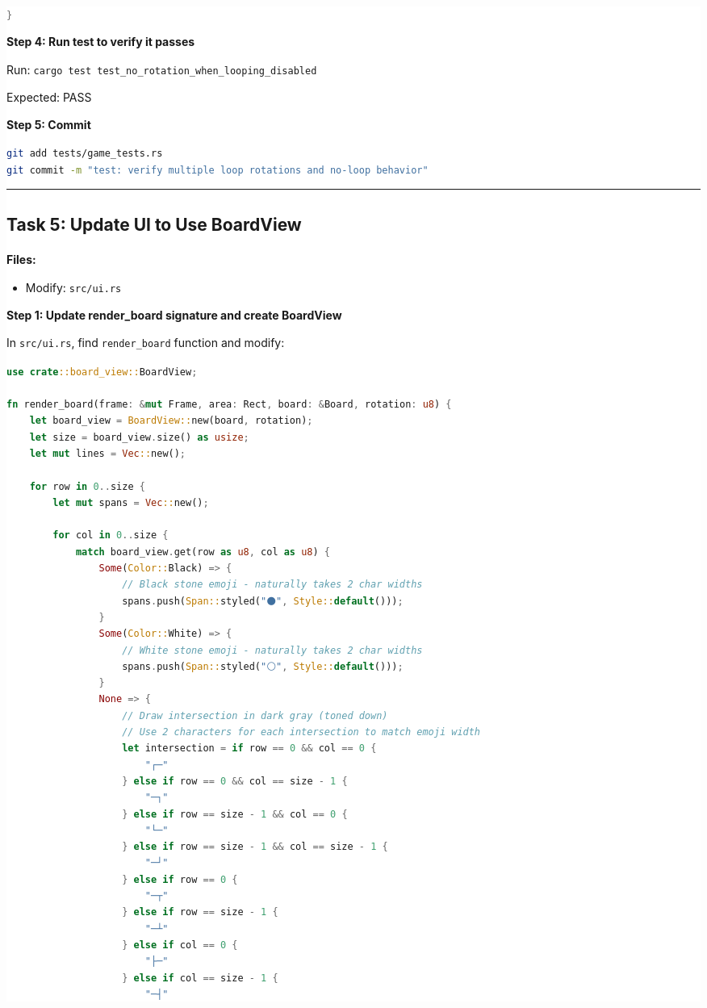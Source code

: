 ```rust
}
```

**Step 4: Run test to verify it passes**

Run: `cargo test test_no_rotation_when_looping_disabled`

Expected: PASS

**Step 5: Commit**

```bash
git add tests/game_tests.rs
git commit -m "test: verify multiple loop rotations and no-loop behavior"
```

---

## Task 5: Update UI to Use BoardView

**Files:**
- Modify: `src/ui.rs`

**Step 1: Update render_board signature and create BoardView**

In `src/ui.rs`, find `render_board` function and modify:

```rust
use crate::board_view::BoardView;

fn render_board(frame: &mut Frame, area: Rect, board: &Board, rotation: u8) {
    let board_view = BoardView::new(board, rotation);
    let size = board_view.size() as usize;
    let mut lines = Vec::new();

    for row in 0..size {
        let mut spans = Vec::new();

        for col in 0..size {
            match board_view.get(row as u8, col as u8) {
                Some(Color::Black) => {
                    // Black stone emoji - naturally takes 2 char widths
                    spans.push(Span::styled("⚫", Style::default()));
                }
                Some(Color::White) => {
                    // White stone emoji - naturally takes 2 char widths
                    spans.push(Span::styled("⚪", Style::default()));
                }
                None => {
                    // Draw intersection in dark gray (toned down)
                    // Use 2 characters for each intersection to match emoji width
                    let intersection = if row == 0 && col == 0 {
                        "┌─"
                    } else if row == 0 && col == size - 1 {
                        "─┐"
                    } else if row == size - 1 && col == 0 {
                        "└─"
                    } else if row == size - 1 && col == size - 1 {
                        "─┘"
                    } else if row == 0 {
                        "─┬"
                    } else if row == size - 1 {
                        "─┴"
                    } else if col == 0 {
                        "├─"
                    } else if col == size - 1 {
                        "─┤"
```